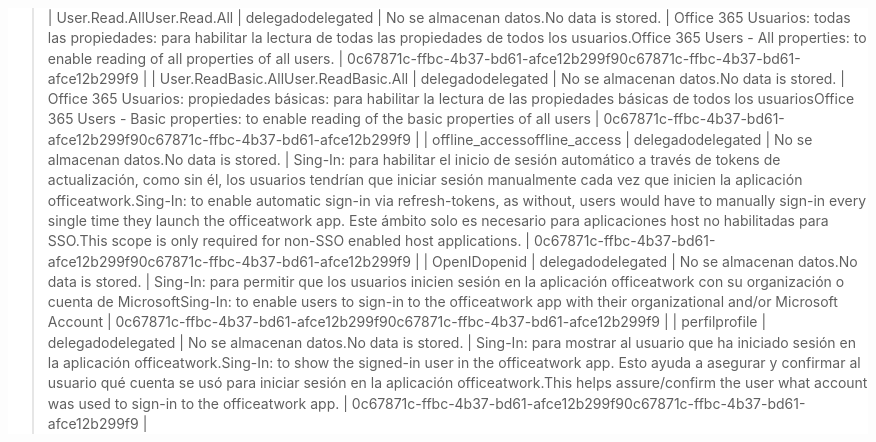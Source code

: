 >| <span data-ttu-id="c51a0-160">User.Read.All</span><span class="sxs-lookup"><span data-stu-id="c51a0-160">User.Read.All</span></span> | <span data-ttu-id="c51a0-161">delegado</span><span class="sxs-lookup"><span data-stu-id="c51a0-161">delegated</span></span> | <span data-ttu-id="c51a0-162">No se almacenan datos.</span><span class="sxs-lookup"><span data-stu-id="c51a0-162">No data is stored.</span></span> | <span data-ttu-id="c51a0-163">Office 365 Usuarios: todas las propiedades: para habilitar la lectura de todas las propiedades de todos los usuarios.</span><span class="sxs-lookup"><span data-stu-id="c51a0-163">Office 365 Users - All properties: to enable reading of all properties of all users.</span></span> | <span data-ttu-id="c51a0-164">0c67871c-ffbc-4b37-bd61-afce12b299f9</span><span class="sxs-lookup"><span data-stu-id="c51a0-164">0c67871c-ffbc-4b37-bd61-afce12b299f9</span></span> |
>| <span data-ttu-id="c51a0-165">User.ReadBasic.All</span><span class="sxs-lookup"><span data-stu-id="c51a0-165">User.ReadBasic.All</span></span> | <span data-ttu-id="c51a0-166">delegado</span><span class="sxs-lookup"><span data-stu-id="c51a0-166">delegated</span></span> | <span data-ttu-id="c51a0-167">No se almacenan datos.</span><span class="sxs-lookup"><span data-stu-id="c51a0-167">No data is stored.</span></span> | <span data-ttu-id="c51a0-168">Office 365 Usuarios: propiedades básicas: para habilitar la lectura de las propiedades básicas de todos los usuarios</span><span class="sxs-lookup"><span data-stu-id="c51a0-168">Office 365 Users - Basic properties: to enable reading of the basic properties of all users</span></span> | <span data-ttu-id="c51a0-169">0c67871c-ffbc-4b37-bd61-afce12b299f9</span><span class="sxs-lookup"><span data-stu-id="c51a0-169">0c67871c-ffbc-4b37-bd61-afce12b299f9</span></span> |
>| <span data-ttu-id="c51a0-170">offline_access</span><span class="sxs-lookup"><span data-stu-id="c51a0-170">offline_access</span></span> | <span data-ttu-id="c51a0-171">delegado</span><span class="sxs-lookup"><span data-stu-id="c51a0-171">delegated</span></span> | <span data-ttu-id="c51a0-172">No se almacenan datos.</span><span class="sxs-lookup"><span data-stu-id="c51a0-172">No data is stored.</span></span> | <span data-ttu-id="c51a0-173">Sing-In: para habilitar el inicio de sesión automático a través de tokens de actualización, como sin él, los usuarios tendrían que iniciar sesión manualmente cada vez que inicien la aplicación officeatwork.</span><span class="sxs-lookup"><span data-stu-id="c51a0-173">Sing-In: to enable automatic sign-in via refresh-tokens, as without, users would have to manually sign-in every single time they launch the officeatwork app.</span></span> <span data-ttu-id="c51a0-174">Este ámbito solo es necesario para aplicaciones host no habilitadas para SSO.</span><span class="sxs-lookup"><span data-stu-id="c51a0-174">This scope is only required for non-SSO enabled host applications.</span></span> | <span data-ttu-id="c51a0-175">0c67871c-ffbc-4b37-bd61-afce12b299f9</span><span class="sxs-lookup"><span data-stu-id="c51a0-175">0c67871c-ffbc-4b37-bd61-afce12b299f9</span></span> |
>| <span data-ttu-id="c51a0-176">OpenID</span><span class="sxs-lookup"><span data-stu-id="c51a0-176">openid</span></span> | <span data-ttu-id="c51a0-177">delegado</span><span class="sxs-lookup"><span data-stu-id="c51a0-177">delegated</span></span> | <span data-ttu-id="c51a0-178">No se almacenan datos.</span><span class="sxs-lookup"><span data-stu-id="c51a0-178">No data is stored.</span></span> | <span data-ttu-id="c51a0-179">Sing-In: para permitir que los usuarios inicien sesión en la aplicación officeatwork con su organización o cuenta de Microsoft</span><span class="sxs-lookup"><span data-stu-id="c51a0-179">Sing-In: to enable users to sign-in to the officeatwork app with their organizational and/or Microsoft Account</span></span> | <span data-ttu-id="c51a0-180">0c67871c-ffbc-4b37-bd61-afce12b299f9</span><span class="sxs-lookup"><span data-stu-id="c51a0-180">0c67871c-ffbc-4b37-bd61-afce12b299f9</span></span> |
>| <span data-ttu-id="c51a0-181">perfil</span><span class="sxs-lookup"><span data-stu-id="c51a0-181">profile</span></span> | <span data-ttu-id="c51a0-182">delegado</span><span class="sxs-lookup"><span data-stu-id="c51a0-182">delegated</span></span> | <span data-ttu-id="c51a0-183">No se almacenan datos.</span><span class="sxs-lookup"><span data-stu-id="c51a0-183">No data is stored.</span></span> | <span data-ttu-id="c51a0-184">Sing-In: para mostrar al usuario que ha iniciado sesión en la aplicación officeatwork.</span><span class="sxs-lookup"><span data-stu-id="c51a0-184">Sing-In: to show the signed-in user in the officeatwork app.</span></span> <span data-ttu-id="c51a0-185">Esto ayuda a asegurar y confirmar al usuario qué cuenta se usó para iniciar sesión en la aplicación officeatwork.</span><span class="sxs-lookup"><span data-stu-id="c51a0-185">This helps assure/confirm the user what account was used to sign-in to the officeatwork app.</span></span> | <span data-ttu-id="c51a0-186">0c67871c-ffbc-4b37-bd61-afce12b299f9</span><span class="sxs-lookup"><span data-stu-id="c51a0-186">0c67871c-ffbc-4b37-bd61-afce12b299f9</span></span> |
